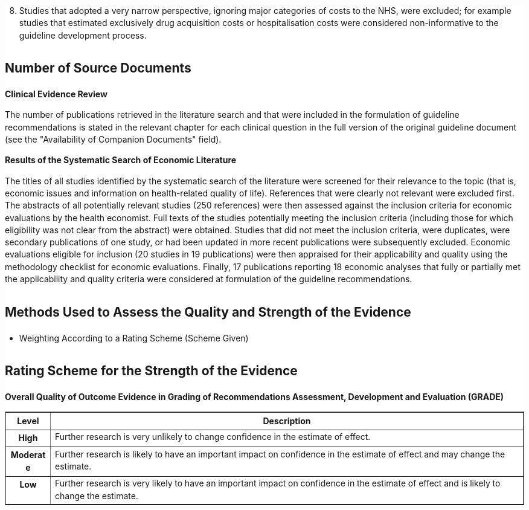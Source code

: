   8. Studies that adopted a very narrow perspective, ignoring major categories of costs to the NHS, were excluded; for example studies that estimated exclusively drug acquisition costs or hospitalisation costs were considered non-informative to the guideline development process. 



## Number of Source Documents



**Clinical Evidence Review**

The number of publications retrieved in the literature search and that were included in the formulation of guideline recommendations is stated in the relevant chapter for each clinical question in the full version of the original guideline document (see the "Availability of Companion Documents" field).

**Results of the Systematic Search of Economic Literature**

The titles of all studies identified by the systematic search of the literature were screened for their relevance to the topic (that is, economic issues and information on health-related quality of life). References that were clearly not relevant were excluded first. The abstracts of all potentially relevant studies (250 references) were then assessed against the inclusion criteria for economic evaluations by the health economist. Full texts of the studies potentially meeting the inclusion criteria (including those for which eligibility was not clear from the abstract) were obtained. Studies that did not meet the inclusion criteria, were duplicates, were secondary publications of one study, or had been updated in more recent publications were subsequently excluded. Economic evaluations eligible for inclusion (20 studies in 19 publications) were then appraised for their applicability and quality using the methodology checklist for economic evaluations. Finally, 17 publications reporting 18 economic analyses that fully or partially met the applicability and quality criteria were considered at formulation of the guideline recommendations.

## Methods Used to Assess the Quality and Strength of the Evidence

- Weighting According to a Rating Scheme (Scheme Given)

## Rating Scheme for the Strength of the Evidence

<div class="content_para"><p><strong><strong>Overall Quality of Outcome Evidence in Grading of Recommendations Assessment, Development and Evaluation (GRADE)</strong></strong></p>
<table cellspacing="1" cellpadding="3" border="1" summary="Table: Overall Quality of Outcome Evidence in GRADE (Grading of Recommendations Assessment, Development and Evaluation)">
    <thead>
        <tr>
            <th valign="top" scope="col">Level</th>
            <th valign="top" scope="col">Description</th>
        </tr>
    </thead>
    <tbody>
        <tr>
            <th valign="top" scope="row">High</th>
            <td valign="top">Further research is very unlikely to change confidence in the estimate of effect.</td>
        </tr>
        <tr>
            <th valign="top" scope="row">Moderate</th>
            <td valign="top">Further research is likely to have an important impact on confidence in the estimate of effect and may change the estimate.</td>
        </tr>
        <tr>
            <th valign="top" scope="row">Low</th>
            <td valign="top">Further research is very likely to have an
            important impact on confidence in the estimate of effect and is likely
            to change the estimate.</td>
        </tr>
